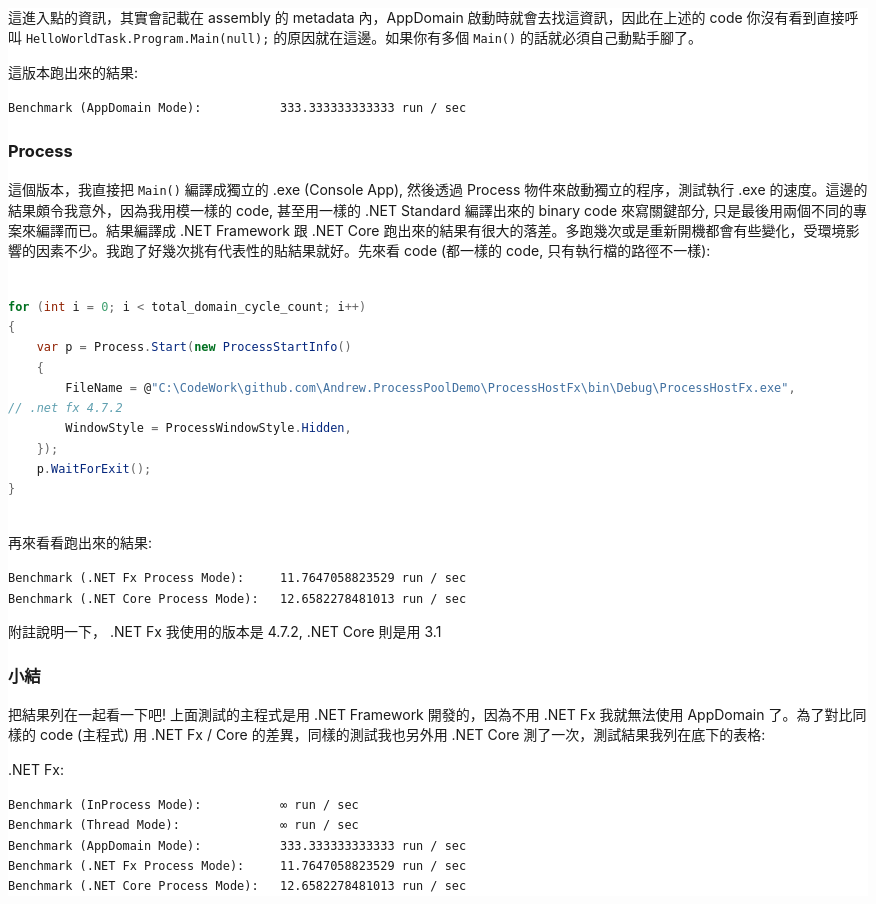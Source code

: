 這進入點的資訊，其實會記載在 assembly 的 metadata 內，AppDomain 啟動時就會去找這資訊，因此在上述的 code 你沒有看到直接呼叫 ```HelloWorldTask.Program.Main(null);``` 的原因就在這邊。如果你有多個 ```Main()``` 的話就必須自己動點手腳了。

這版本跑出來的結果: 

```
Benchmark (AppDomain Mode):           333.333333333333 run / sec
```



### Process

這個版本，我直接把 ```Main()``` 編譯成獨立的 .exe (Console App), 然後透過 Process 物件來啟動獨立的程序，測試執行 .exe 的速度。這邊的結果頗令我意外，因為我用模一樣的 code, 甚至用一樣的 .NET Standard 編譯出來的 binary code 來寫關鍵部分, 只是最後用兩個不同的專案來編譯而已。結果編譯成 .NET Framework 跟 .NET Core 跑出來的結果有很大的落差。多跑幾次或是重新開機都會有些變化，受環境影響的因素不少。我跑了好幾次挑有代表性的貼結果就好。先來看 code (都一樣的 code, 只有執行檔的路徑不一樣):


```csharp

for (int i = 0; i < total_domain_cycle_count; i++)
{
    var p = Process.Start(new ProcessStartInfo()
    {
        FileName = @"C:\CodeWork\github.com\Andrew.ProcessPoolDemo\ProcessHostFx\bin\Debug\ProcessHostFx.exe",              // .net fx 4.7.2
        WindowStyle = ProcessWindowStyle.Hidden,
    });
    p.WaitForExit();
}
 
```

再來看看跑出來的結果:

```
Benchmark (.NET Fx Process Mode):     11.7647058823529 run / sec
Benchmark (.NET Core Process Mode):   12.6582278481013 run / sec
```

附註說明一下， .NET Fx 我使用的版本是 4.7.2, .NET Core 則是用 3.1


### 小結

把結果列在一起看一下吧! 上面測試的主程式是用 .NET Framework 開發的，因為不用 .NET Fx 我就無法使用 AppDomain 了。為了對比同樣的 code (主程式) 用 .NET Fx / Core 的差異，同樣的測試我也另外用 .NET Core 測了一次，測試結果我列在底下的表格:

.NET Fx:

```
Benchmark (InProcess Mode):           ∞ run / sec
Benchmark (Thread Mode):              ∞ run / sec
Benchmark (AppDomain Mode):           333.333333333333 run / sec
Benchmark (.NET Fx Process Mode):     11.7647058823529 run / sec
Benchmark (.NET Core Process Mode):   12.6582278481013 run / sec
```
